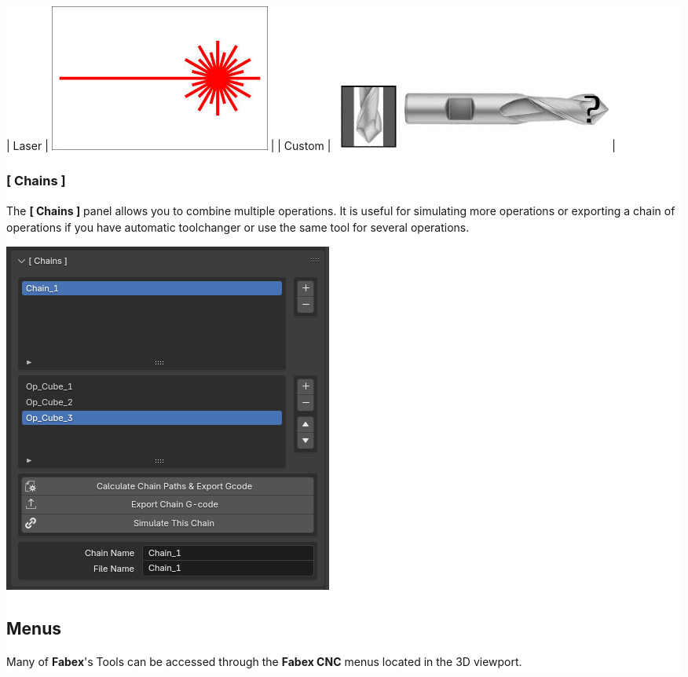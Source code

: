 | Laser    |  ![Laser](_static/cut-laser.jpg) |
| Custom   |  ![Custom](_static/cut-custom.jpg) |


### [ Chains ]
The **[ Chains ]** panel allows you to combine multiple operations. It is useful for simulating more operations or exporting a chain of operations if you have automatic toolchanger or use the same tool for several operations.

![New chain](_static/ChainsPanel.png)

## Menus
Many of **Fabex**'s Tools can be accessed through the **Fabex CNC** menus located in the 3D viewport.
